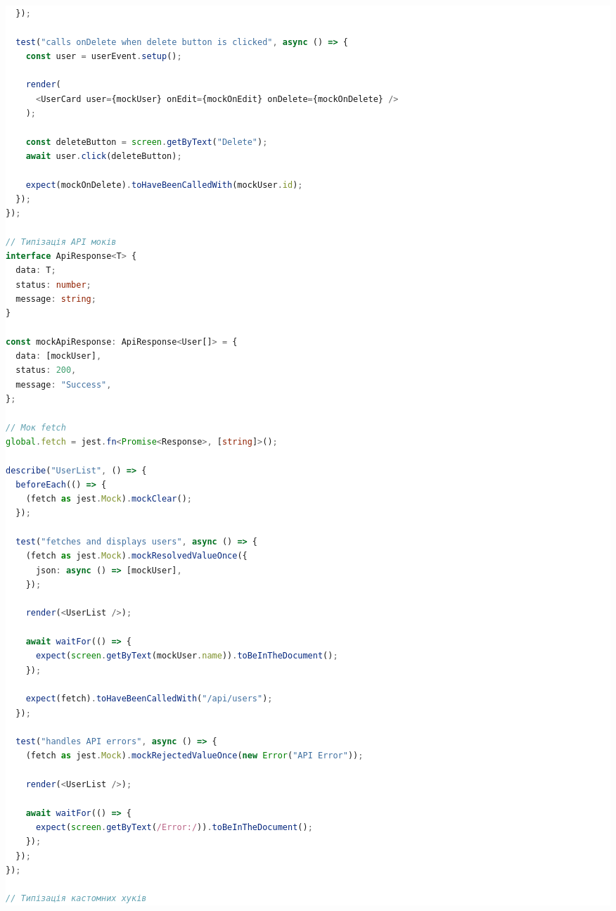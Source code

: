 ```typescript
  });

  test("calls onDelete when delete button is clicked", async () => {
    const user = userEvent.setup();

    render(
      <UserCard user={mockUser} onEdit={mockOnEdit} onDelete={mockOnDelete} />
    );

    const deleteButton = screen.getByText("Delete");
    await user.click(deleteButton);

    expect(mockOnDelete).toHaveBeenCalledWith(mockUser.id);
  });
});

// Типізація API моків
interface ApiResponse<T> {
  data: T;
  status: number;
  message: string;
}

const mockApiResponse: ApiResponse<User[]> = {
  data: [mockUser],
  status: 200,
  message: "Success",
};

// Мок fetch
global.fetch = jest.fn<Promise<Response>, [string]>();

describe("UserList", () => {
  beforeEach(() => {
    (fetch as jest.Mock).mockClear();
  });

  test("fetches and displays users", async () => {
    (fetch as jest.Mock).mockResolvedValueOnce({
      json: async () => [mockUser],
    });

    render(<UserList />);

    await waitFor(() => {
      expect(screen.getByText(mockUser.name)).toBeInTheDocument();
    });

    expect(fetch).toHaveBeenCalledWith("/api/users");
  });

  test("handles API errors", async () => {
    (fetch as jest.Mock).mockRejectedValueOnce(new Error("API Error"));

    render(<UserList />);

    await waitFor(() => {
      expect(screen.getByText(/Error:/)).toBeInTheDocument();
    });
  });
});

// Типізація кастомних хуків
```

  [index: number]: string;
